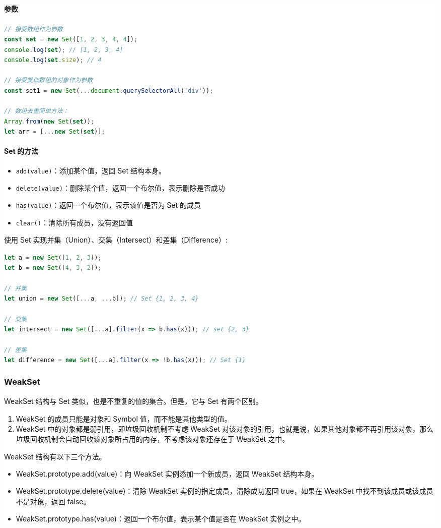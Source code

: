 #### 参数

```js
// 接受数组作为参数
const set = new Set([1, 2, 3, 4, 4]);
console.log(set); // [1, 2, 3, 4]
console.log(set.size); // 4

// 接受类似数组的对象作为参数
const set1 = new Set(...document.querySelectorAll('div'));

// 数组去重简单方法：
Array.from(new Set(set));
let arr = [...new Set(set)];
```

#### Set 的方法

- `add(value)`：添加某个值，返回 Set 结构本身。

- `delete(value)`：删除某个值，返回一个布尔值，表示删除是否成功

- `has(value)`：返回一个布尔值，表示该值是否为 Set 的成员

- `clear()`：清除所有成员，没有返回值

使用 Set 实现并集（Union）、交集（Intersect）和差集（Difference）:

```js
let a = new Set([1, 2, 3]);
let b = new Set([4, 3, 2]);

// 并集
let union = new Set([...a, ...b]); // Set {1, 2, 3, 4}

// 交集
let intersect = new Set([...a].filter(x => b.has(x))); // set {2, 3}

// 差集
let difference = new Set([...a].filter(x => !b.has(x))); // Set {1}
```

### WeakSet

WeakSet 结构与 Set 类似，也是不重复的值的集合。但是，它与 Set 有两个区别。

1. WeakSet 的成员只能是对象和 Symbol 值，而不能是其他类型的值。
2. WeakSet 中的对象都是弱引用，即垃圾回收机制不考虑 WeakSet 对该对象的引用，也就是说，如果其他对象都不再引用该对象，那么垃圾回收机制会自动回收该对象所占用的内存，不考虑该对象还存在于 WeakSet 之中。

WeakSet 结构有以下三个方法。

- WeakSet.prototype.add(value)：向 WeakSet 实例添加一个新成员，返回 WeakSet 结构本身。
- WeakSet.prototype.delete(value)：清除 WeakSet 实例的指定成员，清除成功返回 true，如果在 WeakSet 中找不到该成员或该成员不是对象，返回 false。
- WeakSet.prototype.has(value)：返回一个布尔值，表示某个值是否在 WeakSet 实例之中。


  [mySymbol]: 'holle!'
  [keySymbolName]: 'houfee',
  [keySymbolAge]: 24